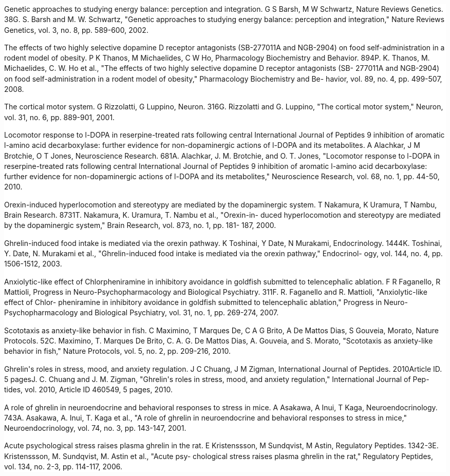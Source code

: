 Genetic approaches to studying energy balance: perception and integration. G S Barsh, M W Schwartz, Nature Reviews Genetics. 38G. S. Barsh and M. W. Schwartz, "Genetic approaches to studying energy balance: perception and integration," Nature Reviews Genetics, vol. 3, no. 8, pp. 589-600, 2002.

The effects of two highly selective dopamine D receptor antagonists (SB-277011A and NGB-2904) on food self-administration in a rodent model of obesity. P K Thanos, M Michaelides, C W Ho, Pharmacology Biochemistry and Behavior. 894P. K. Thanos, M. Michaelides, C. W. Ho et al., "The effects of two highly selective dopamine D receptor antagonists (SB- 277011A and NGB-2904) on food self-administration in a rodent model of obesity," Pharmacology Biochemistry and Be- havior, vol. 89, no. 4, pp. 499-507, 2008.

The cortical motor system. G Rizzolatti, G Luppino, Neuron. 316G. Rizzolatti and G. Luppino, "The cortical motor system," Neuron, vol. 31, no. 6, pp. 889-901, 2001.

Locomotor response to l-DOPA in reserpine-treated rats following central International Journal of Peptides 9 inhibition of aromatic l-amino acid decarboxylase: further evidence for non-dopaminergic actions of l-DOPA and its metabolites. A Alachkar, J M Brotchie, O T Jones, Neuroscience Research. 681A. Alachkar, J. M. Brotchie, and O. T. Jones, "Locomotor response to l-DOPA in reserpine-treated rats following central International Journal of Peptides 9 inhibition of aromatic l-amino acid decarboxylase: further evidence for non-dopaminergic actions of l-DOPA and its metabolites," Neuroscience Research, vol. 68, no. 1, pp. 44-50, 2010.

Orexin-induced hyperlocomotion and stereotypy are mediated by the dopaminergic system. T Nakamura, K Uramura, T Nambu, Brain Research. 8731T. Nakamura, K. Uramura, T. Nambu et al., "Orexin-in- duced hyperlocomotion and stereotypy are mediated by the dopaminergic system," Brain Research, vol. 873, no. 1, pp. 181- 187, 2000.

Ghrelin-induced food intake is mediated via the orexin pathway. K Toshinai, Y Date, N Murakami, Endocrinology. 1444K. Toshinai, Y. Date, N. Murakami et al., "Ghrelin-induced food intake is mediated via the orexin pathway," Endocrinol- ogy, vol. 144, no. 4, pp. 1506-1512, 2003.

Anxiolytic-like effect of Chlorpheniramine in inhibitory avoidance in goldfish submitted to telencephalic ablation. F R Faganello, R Mattioli, Progress in Neuro-Psychopharmacology and Biological Psychiatry. 311F. R. Faganello and R. Mattioli, "Anxiolytic-like effect of Chlor- pheniramine in inhibitory avoidance in goldfish submitted to telencephalic ablation," Progress in Neuro-Psychopharmacology and Biological Psychiatry, vol. 31, no. 1, pp. 269-274, 2007.

Scototaxis as anxiety-like behavior in fish. C Maximino, T Marques De, C A G Brito, A De Mattos Dias, S Gouveia, Morato, Nature Protocols. 52C. Maximino, T. Marques De Brito, C. A. G. De Mattos Dias, A. Gouveia, and S. Morato, "Scototaxis as anxiety-like behavior in fish," Nature Protocols, vol. 5, no. 2, pp. 209-216, 2010.

Ghrelin's roles in stress, mood, and anxiety regulation. J C Chuang, J M Zigman, International Journal of Peptides. 2010Article ID. 5 pagesJ. C. Chuang and J. M. Zigman, "Ghrelin's roles in stress, mood, and anxiety regulation," International Journal of Pep- tides, vol. 2010, Article ID 460549, 5 pages, 2010.

A role of ghrelin in neuroendocrine and behavioral responses to stress in mice. A Asakawa, A Inui, T Kaga, Neuroendocrinology. 743A. Asakawa, A. Inui, T. Kaga et al., "A role of ghrelin in neuroendocrine and behavioral responses to stress in mice," Neuroendocrinology, vol. 74, no. 3, pp. 143-147, 2001.

Acute psychological stress raises plasma ghrelin in the rat. E Kristenssson, M Sundqvist, M Astin, Regulatory Peptides. 1342-3E. Kristenssson, M. Sundqvist, M. Astin et al., "Acute psy- chological stress raises plasma ghrelin in the rat," Regulatory Peptides, vol. 134, no. 2-3, pp. 114-117, 2006.
